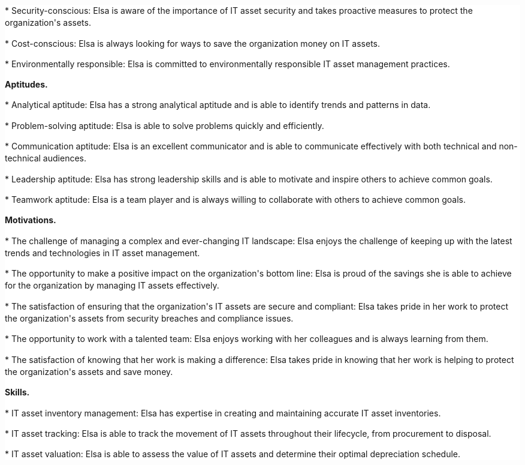 \* Security-conscious: Elsa is aware of the importance of IT asset
security and takes proactive measures to protect the organization\'s
assets.

\* Cost-conscious: Elsa is always looking for ways to save the
organization money on IT assets.

\* Environmentally responsible: Elsa is committed to environmentally
responsible IT asset management practices.

**Aptitudes.**

\* Analytical aptitude: Elsa has a strong analytical aptitude and is
able to identify trends and patterns in data.

\* Problem-solving aptitude: Elsa is able to solve problems quickly and
efficiently.

\* Communication aptitude: Elsa is an excellent communicator and is able
to communicate effectively with both technical and non-technical
audiences.

\* Leadership aptitude: Elsa has strong leadership skills and is able to
motivate and inspire others to achieve common goals.

\* Teamwork aptitude: Elsa is a team player and is always willing to
collaborate with others to achieve common goals.

**Motivations.**

\* The challenge of managing a complex and ever-changing IT landscape:
Elsa enjoys the challenge of keeping up with the latest trends and
technologies in IT asset management.

\* The opportunity to make a positive impact on the organization\'s
bottom line: Elsa is proud of the savings she is able to achieve for the
organization by managing IT assets effectively.

\* The satisfaction of ensuring that the organization\'s IT assets are
secure and compliant: Elsa takes pride in her work to protect the
organization\'s assets from security breaches and compliance issues.

\* The opportunity to work with a talented team: Elsa enjoys working
with her colleagues and is always learning from them.

\* The satisfaction of knowing that her work is making a difference:
Elsa takes pride in knowing that her work is helping to protect the
organization\'s assets and save money.

**Skills.**

\* IT asset inventory management: Elsa has expertise in creating and
maintaining accurate IT asset inventories.

\* IT asset tracking: Elsa is able to track the movement of IT assets
throughout their lifecycle, from procurement to disposal.

\* IT asset valuation: Elsa is able to assess the value of IT assets and
determine their optimal depreciation schedule.
